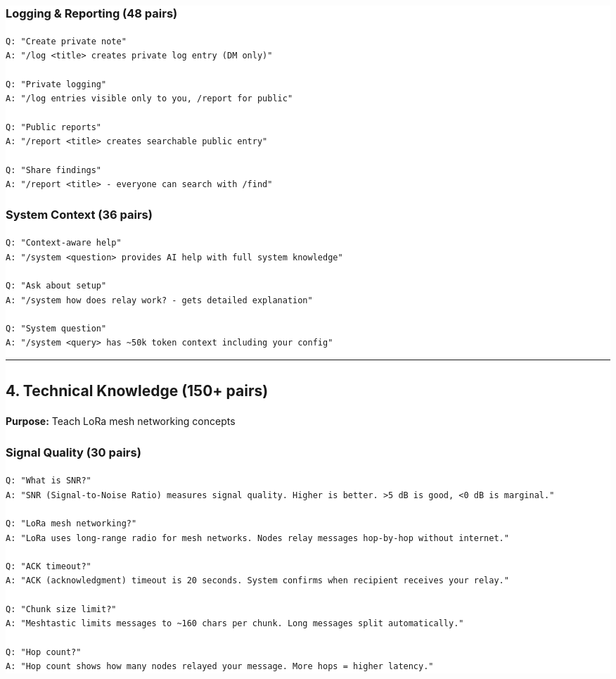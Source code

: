 ### Logging & Reporting (48 pairs)
```
Q: "Create private note"
A: "/log <title> creates private log entry (DM only)"

Q: "Private logging"
A: "/log entries visible only to you, /report for public"

Q: "Public reports"
A: "/report <title> creates searchable public entry"

Q: "Share findings"
A: "/report <title> - everyone can search with /find"
```

### System Context (36 pairs)
```
Q: "Context-aware help"
A: "/system <question> provides AI help with full system knowledge"

Q: "Ask about setup"
A: "/system how does relay work? - gets detailed explanation"

Q: "System question"
A: "/system <query> has ~50k token context including your config"
```

---

## 4. Technical Knowledge (150+ pairs)

**Purpose:** Teach LoRa mesh networking concepts

### Signal Quality (30 pairs)
```
Q: "What is SNR?"
A: "SNR (Signal-to-Noise Ratio) measures signal quality. Higher is better. >5 dB is good, <0 dB is marginal."

Q: "LoRa mesh networking?"
A: "LoRa uses long-range radio for mesh networks. Nodes relay messages hop-by-hop without internet."

Q: "ACK timeout?"
A: "ACK (acknowledgment) timeout is 20 seconds. System confirms when recipient receives your relay."

Q: "Chunk size limit?"
A: "Meshtastic limits messages to ~160 chars per chunk. Long messages split automatically."

Q: "Hop count?"
A: "Hop count shows how many nodes relayed your message. More hops = higher latency."
```
